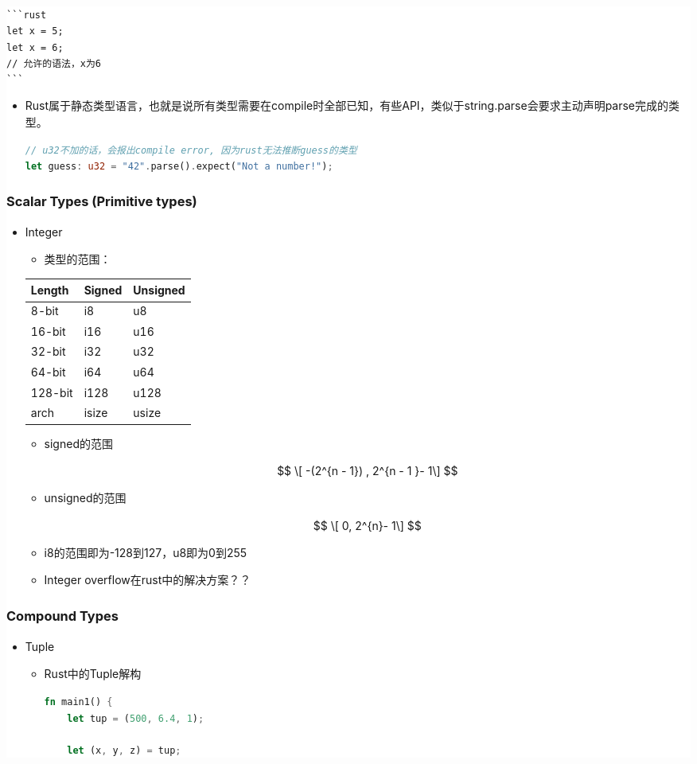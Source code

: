     
    ```rust
    let x = 5;
    let x = 6;
    // 允许的语法，x为6
    ```
    
* Rust属于静态类型语言，也就是说所有类型需要在compile时全部已知，有些API，类似于string.parse会要求主动声明parse完成的类型。
    
    ```rust
    // u32不加的话，会报出compile error, 因为rust无法推断guess的类型
    let guess: u32 = "42".parse().expect("Not a number!");
    ```
    

### Scalar Types (Primitive types)

* Integer
    
    * 类型的范围：
        
    
    | Length | Signed | Unsigned |
    | --- | --- | --- |
    | 8-bit | i8 | u8 |
    | 16-bit | i16 | u16 |
    | 32-bit | i32 | u32 |
    | 64-bit | i64 | u64 |
    | 128-bit | i128 | u128 |
    | arch | isize | usize |
    
    * signed的范围
        
        $$ \[ -(2^{n - 1}) , 2^{n - 1 }- 1\] $$
        
    * unsigned的范围
        
        $$ \[ 0, 2^{n}- 1\] $$
        
    * i8的范围即为-128到127，u8即为0到255
        
    * Integer overflow在rust中的解决方案？？
        

### Compound Types

* Tuple
    
    * Rust中的Tuple解构
        
        ```rust
        fn main1() {
            let tup = (500, 6.4, 1);
        
            let (x, y, z) = tup;
        